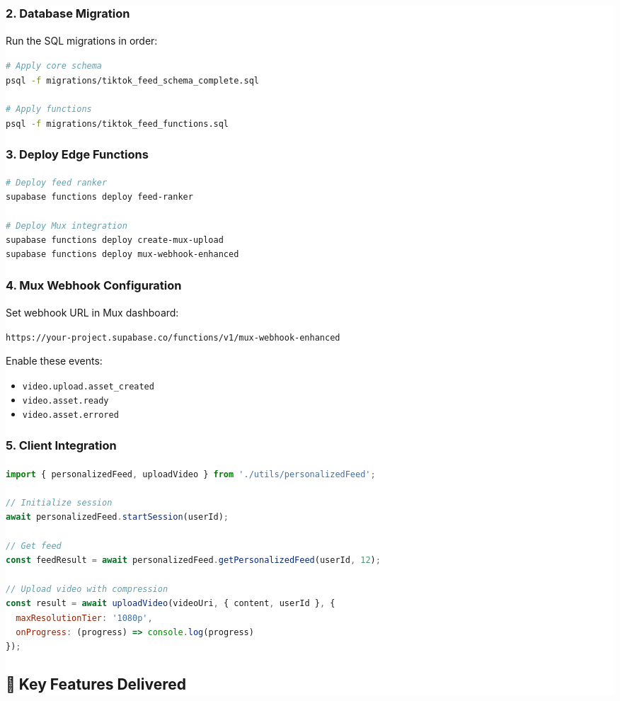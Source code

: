 ### 2. Database Migration

Run the SQL migrations in order:

```bash
# Apply core schema
psql -f migrations/tiktok_feed_schema_complete.sql

# Apply functions
psql -f migrations/tiktok_feed_functions.sql
```

### 3. Deploy Edge Functions

```bash
# Deploy feed ranker
supabase functions deploy feed-ranker

# Deploy Mux integration
supabase functions deploy create-mux-upload
supabase functions deploy mux-webhook-enhanced
```

### 4. Mux Webhook Configuration

Set webhook URL in Mux dashboard:
```
https://your-project.supabase.co/functions/v1/mux-webhook-enhanced
```

Enable these events:
- `video.upload.asset_created`
- `video.asset.ready`  
- `video.asset.errored`

### 5. Client Integration

```javascript
import { personalizedFeed, uploadVideo } from './utils/personalizedFeed';

// Initialize session
await personalizedFeed.startSession(userId);

// Get feed
const feedResult = await personalizedFeed.getPersonalizedFeed(userId, 12);

// Upload video with compression
const result = await uploadVideo(videoUri, { content, userId }, {
  maxResolutionTier: '1080p',
  onProgress: (progress) => console.log(progress)
});
```

## 🎯 Key Features Delivered
